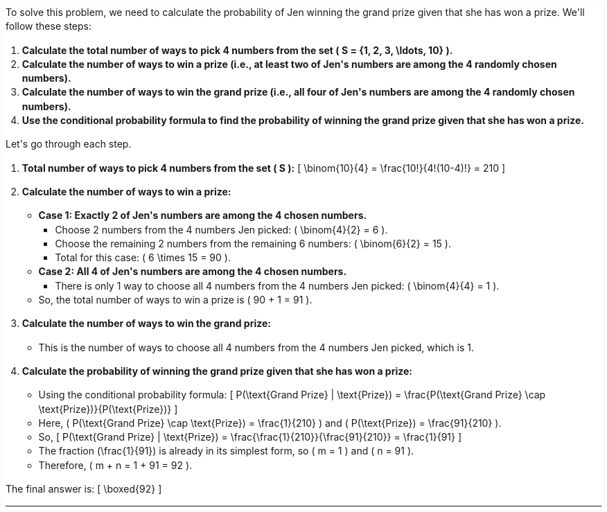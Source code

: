 To solve this problem, we need to calculate the probability of Jen winning the grand prize given that she has won a prize. We'll follow these steps:

1. **Calculate the total number of ways to pick 4 numbers from the set \( S = \{1, 2, 3, \ldots, 10\} \).**
2. **Calculate the number of ways to win a prize (i.e., at least two of Jen's numbers are among the 4 randomly chosen numbers).**
3. **Calculate the number of ways to win the grand prize (i.e., all four of Jen's numbers are among the 4 randomly chosen numbers).**
4. **Use the conditional probability formula to find the probability of winning the grand prize given that she has won a prize.**

Let's go through each step.

1. **Total number of ways to pick 4 numbers from the set \( S \):**
   \[
   \binom{10}{4} = \frac{10!}{4!(10-4)!} = 210
   \]

2. **Calculate the number of ways to win a prize:**
   - **Case 1: Exactly 2 of Jen's numbers are among the 4 chosen numbers.**
     - Choose 2 numbers from the 4 numbers Jen picked: \( \binom{4}{2} = 6 \).
     - Choose the remaining 2 numbers from the remaining 6 numbers: \( \binom{6}{2} = 15 \).
     - Total for this case: \( 6 \times 15 = 90 \).
   - **Case 2: All 4 of Jen's numbers are among the 4 chosen numbers.**
     - There is only 1 way to choose all 4 numbers from the 4 numbers Jen picked: \( \binom{4}{4} = 1 \).
   - So, the total number of ways to win a prize is \( 90 + 1 = 91 \).

3. **Calculate the number of ways to win the grand prize:**
   - This is the number of ways to choose all 4 numbers from the 4 numbers Jen picked, which is 1.

4. **Calculate the probability of winning the grand prize given that she has won a prize:**
   - Using the conditional probability formula: 
     \[
     P(\text{Grand Prize} | \text{Prize}) = \frac{P(\text{Grand Prize} \cap \text{Prize})}{P(\text{Prize})}
     \]
   - Here, \( P(\text{Grand Prize} \cap \text{Prize}) = \frac{1}{210} \) and \( P(\text{Prize}) = \frac{91}{210} \).
   - So,
     \[
     P(\text{Grand Prize} | \text{Prize}) = \frac{\frac{1}{210}}{\frac{91}{210}} = \frac{1}{91}
     \]
   - The fraction \(\frac{1}{91}\) is already in its simplest form, so \( m = 1 \) and \( n = 91 \).
   - Therefore, \( m + n = 1 + 91 = 92 \).

The final answer is:
\[
\boxed{92}
\]


---
